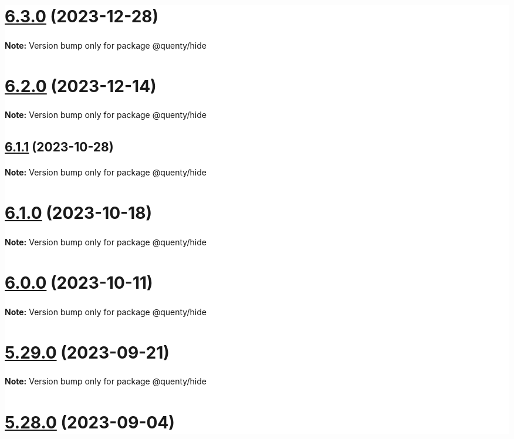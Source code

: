 
# [6.3.0](https://github.com/Quenty/NevermoreEngine/compare/@quenty/hide@6.2.0...@quenty/hide@6.3.0) (2023-12-28)

**Note:** Version bump only for package @quenty/hide





# [6.2.0](https://github.com/Quenty/NevermoreEngine/compare/@quenty/hide@6.1.1...@quenty/hide@6.2.0) (2023-12-14)

**Note:** Version bump only for package @quenty/hide





## [6.1.1](https://github.com/Quenty/NevermoreEngine/compare/@quenty/hide@6.1.0...@quenty/hide@6.1.1) (2023-10-28)

**Note:** Version bump only for package @quenty/hide





# [6.1.0](https://github.com/Quenty/NevermoreEngine/compare/@quenty/hide@6.0.0...@quenty/hide@6.1.0) (2023-10-18)

**Note:** Version bump only for package @quenty/hide





# [6.0.0](https://github.com/Quenty/NevermoreEngine/compare/@quenty/hide@5.29.0...@quenty/hide@6.0.0) (2023-10-11)

**Note:** Version bump only for package @quenty/hide





# [5.29.0](https://github.com/Quenty/NevermoreEngine/compare/@quenty/hide@5.28.0...@quenty/hide@5.29.0) (2023-09-21)

**Note:** Version bump only for package @quenty/hide





# [5.28.0](https://github.com/Quenty/NevermoreEngine/compare/@quenty/hide@5.27.0...@quenty/hide@5.28.0) (2023-09-04)
